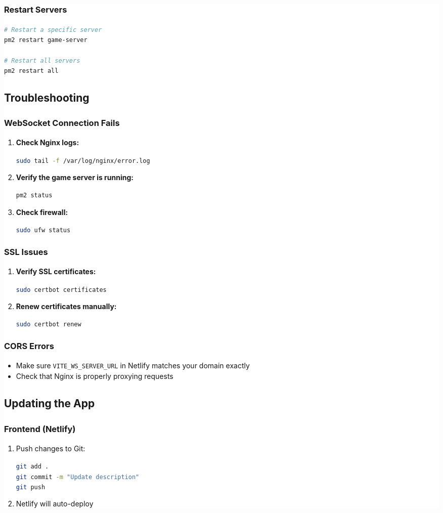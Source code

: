 ### Restart Servers

```bash
# Restart a specific server
pm2 restart game-server

# Restart all servers
pm2 restart all
```

## Troubleshooting

### WebSocket Connection Fails

1. **Check Nginx logs:**
   ```bash
   sudo tail -f /var/log/nginx/error.log
   ```

2. **Verify the game server is running:**
   ```bash
   pm2 status
   ```

3. **Check firewall:**
   ```bash
   sudo ufw status
   ```

### SSL Issues

1. **Verify SSL certificates:**
   ```bash
   sudo certbot certificates
   ```

2. **Renew certificates manually:**
   ```bash
   sudo certbot renew
   ```

### CORS Errors

- Make sure `VITE_WS_SERVER_URL` in Netlify matches your domain exactly
- Check that Nginx is properly proxying requests

## Updating the App

### Frontend (Netlify)

1. Push changes to Git:
   ```bash
   git add .
   git commit -m "Update description"
   git push
   ```
2. Netlify will auto-deploy
